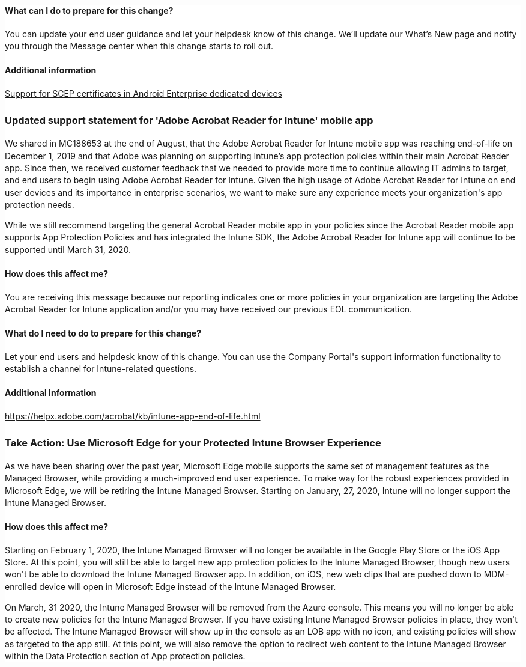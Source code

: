 #### What can I do to prepare for this change?
You can update your end user guidance and let your helpdesk know of this change. We’ll update our What’s New page and notify you through the Message center when this change starts to roll out.

#### Additional information
[Support for SCEP certificates in Android Enterprise dedicated devices](https://aka.ms/Dedicated_devices_enrollment)

### Updated support statement for 'Adobe Acrobat Reader for Intune' mobile app
We shared in MC188653 at the end of August, that the Adobe Acrobat Reader for Intune mobile app was reaching end-of-life on December 1, 2019 and that Adobe was planning on supporting Intune’s app protection policies within their main Acrobat Reader app. Since then, we received customer feedback that we needed to provide more time to continue allowing IT admins to target, and end users to begin using Adobe Acrobat Reader for Intune. Given the high usage of Adobe Acrobat Reader for Intune on end user devices and its importance in enterprise scenarios, we want to make sure any experience meets your organization's app protection needs. 

While we still recommend targeting the general Acrobat Reader mobile app in your policies since the Acrobat Reader mobile app supports App Protection Policies and has integrated the Intune SDK, the Adobe Acrobat Reader for Intune app will continue to be supported until March 31, 2020. 

#### How does this affect me?
You are receiving this message because our reporting indicates one or more policies in your organization are targeting the Adobe Acrobat Reader for Intune application and/or you may have received our previous EOL communication. 

#### What do I need to do to prepare for this change?
Let your end users and helpdesk know of this change. You can use the [Company Portal's support information functionality](../apps/company-portal-app.md#support-information) to establish a channel for Intune-related questions.

#### Additional Information
https://helpx.adobe.com/acrobat/kb/intune-app-end-of-life.html


### Take Action: Use Microsoft Edge for your Protected Intune Browser Experience
As we have been sharing over the past year, Microsoft Edge mobile supports the same set of management features as the Managed Browser, while providing a much-improved end user experience. To make way for the robust experiences provided in Microsoft Edge, we will be retiring the Intune Managed Browser. Starting on January, 27, 2020, Intune will no longer support the Intune Managed Browser.  

#### How does this affect me? 
Starting on February 1, 2020, the Intune Managed Browser will no longer be available in the Google Play Store or the iOS App Store. At this point, you will still be able to target new app protection policies to the Intune Managed Browser, though new users won't be able to download the Intune Managed Browser app. In addition, on iOS, new web clips that are pushed down to MDM-enrolled device will open in Microsoft Edge instead of the Intune Managed Browser.  

On March, 31 2020, the Intune Managed Browser will be removed from the Azure console. This means you will no longer be able to create new policies for the Intune Managed Browser. If you have existing Intune Managed Browser policies in place, they won't be affected. The Intune Managed Browser will show up in the console as an LOB app with no icon, and existing policies will show as targeted to the app still. At this point, we will also remove the option to redirect web content to the Intune Managed Browser within the Data Protection section of App protection policies.  
